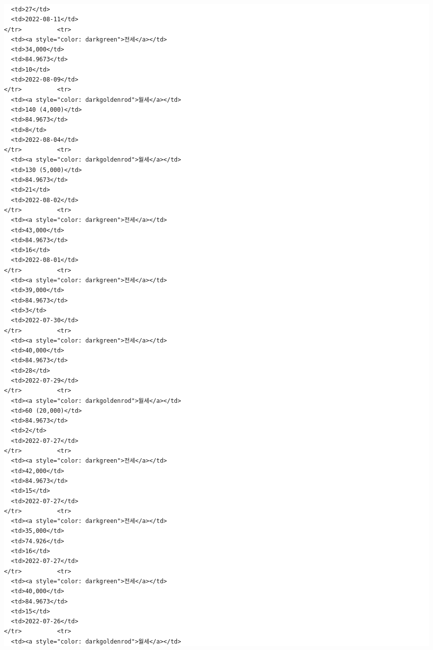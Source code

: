       <td>27</td>
      <td>2022-08-11</td>
    </tr>          <tr>
      <td><a style="color: darkgreen">전세</a></td>
      <td>34,000</td>
      <td>84.9673</td>
      <td>10</td>
      <td>2022-08-09</td>
    </tr>          <tr>
      <td><a style="color: darkgoldenrod">월세</a></td>
      <td>140 (4,000)</td>
      <td>84.9673</td>
      <td>8</td>
      <td>2022-08-04</td>
    </tr>          <tr>
      <td><a style="color: darkgoldenrod">월세</a></td>
      <td>130 (5,000)</td>
      <td>84.9673</td>
      <td>21</td>
      <td>2022-08-02</td>
    </tr>          <tr>
      <td><a style="color: darkgreen">전세</a></td>
      <td>43,000</td>
      <td>84.9673</td>
      <td>16</td>
      <td>2022-08-01</td>
    </tr>          <tr>
      <td><a style="color: darkgreen">전세</a></td>
      <td>39,000</td>
      <td>84.9673</td>
      <td>3</td>
      <td>2022-07-30</td>
    </tr>          <tr>
      <td><a style="color: darkgreen">전세</a></td>
      <td>40,000</td>
      <td>84.9673</td>
      <td>28</td>
      <td>2022-07-29</td>
    </tr>          <tr>
      <td><a style="color: darkgoldenrod">월세</a></td>
      <td>60 (20,000)</td>
      <td>84.9673</td>
      <td>2</td>
      <td>2022-07-27</td>
    </tr>          <tr>
      <td><a style="color: darkgreen">전세</a></td>
      <td>42,000</td>
      <td>84.9673</td>
      <td>15</td>
      <td>2022-07-27</td>
    </tr>          <tr>
      <td><a style="color: darkgreen">전세</a></td>
      <td>35,000</td>
      <td>74.926</td>
      <td>16</td>
      <td>2022-07-27</td>
    </tr>          <tr>
      <td><a style="color: darkgreen">전세</a></td>
      <td>40,000</td>
      <td>84.9673</td>
      <td>15</td>
      <td>2022-07-26</td>
    </tr>          <tr>
      <td><a style="color: darkgoldenrod">월세</a></td>
